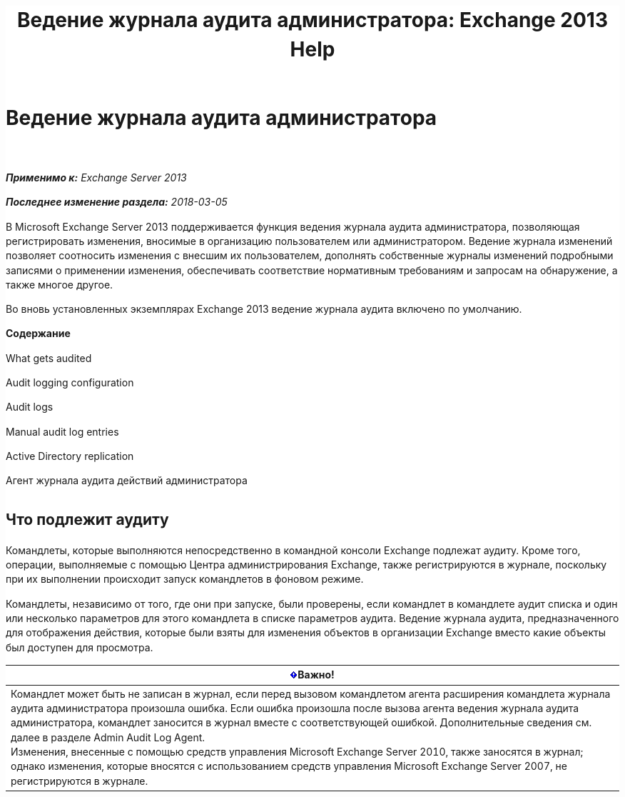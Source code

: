 ﻿---
title: 'Ведение журнала аудита администратора: Exchange 2013 Help'
TOCTitle: Ведение журнала аудита администратора
ms:assetid: 22b17eb8-d8ee-4599-b202-d6a7928c20d9
ms:mtpsurl: https://technet.microsoft.com/ru-ru/library/Dd335144(v=EXCHG.150)
ms:contentKeyID: 50556357
ms.date: 05/22/2018
mtps_version: v=EXCHG.150
ms.translationtype: MT
---

# Ведение журнала аудита администратора

 

_**Применимо к:** Exchange Server 2013_

_**Последнее изменение раздела:** 2018-03-05_

В Microsoft Exchange Server 2013 поддерживается функция ведения журнала аудита администратора, позволяющая регистрировать изменения, вносимые в организацию пользователем или администратором. Ведение журнала изменений позволяет соотносить изменения с внесшим их пользователем, дополнять собственные журналы изменений подробными записями о применении изменения, обеспечивать соответствие нормативным требованиям и запросам на обнаружение, а также многое другое.

Во вновь установленных экземплярах Exchange 2013 ведение журнала аудита включено по умолчанию.

**Содержание**

What gets audited

Audit logging configuration

Audit logs

Manual audit log entries

Active Directory replication

Агент журнала аудита действий администратора

## Что подлежит аудиту

Командлеты, которые выполняются непосредственно в командной консоли Exchange подлежат аудиту. Кроме того, операции, выполняемые с помощью Центра администрирования Exchange, также регистрируются в журнале, поскольку при их выполнении происходит запуск командлетов в фоновом режиме.

Командлеты, независимо от того, где они при запуске, были проверены, если командлет в командлете аудит списка и один или несколько параметров для этого командлета в списке параметров аудита. Ведение журнала аудита, предназначенного для отображения действия, которые были взяты для изменения объектов в организации Exchange вместо какие объекты был доступен для просмотра.

<table>
<thead>
<tr class="header">
<th><img src="images/Dd876857.important(EXCHG.150).gif" title="Важно" alt="Важно" />Важно!</th>
</tr>
</thead>
<tbody>
<tr class="odd">
<td>Командлет может быть не записан в журнал, если перед вызовом командлетом агента расширения командлета журнала аудита администратора произошла ошибка. Если ошибка произошла после вызова агента ведения журнала аудита администратора, командлет заносится в журнал вместе с соответствующей ошибкой. Дополнительные сведения см. далее в разделе Admin Audit Log Agent.<br />
Изменения, внесенные с помощью средств управления Microsoft Exchange Server 2010, также заносятся в журнал; однако изменения, которые вносятся с использованием средств управления Microsoft Exchange Server 2007, не регистрируются в журнале.<br />